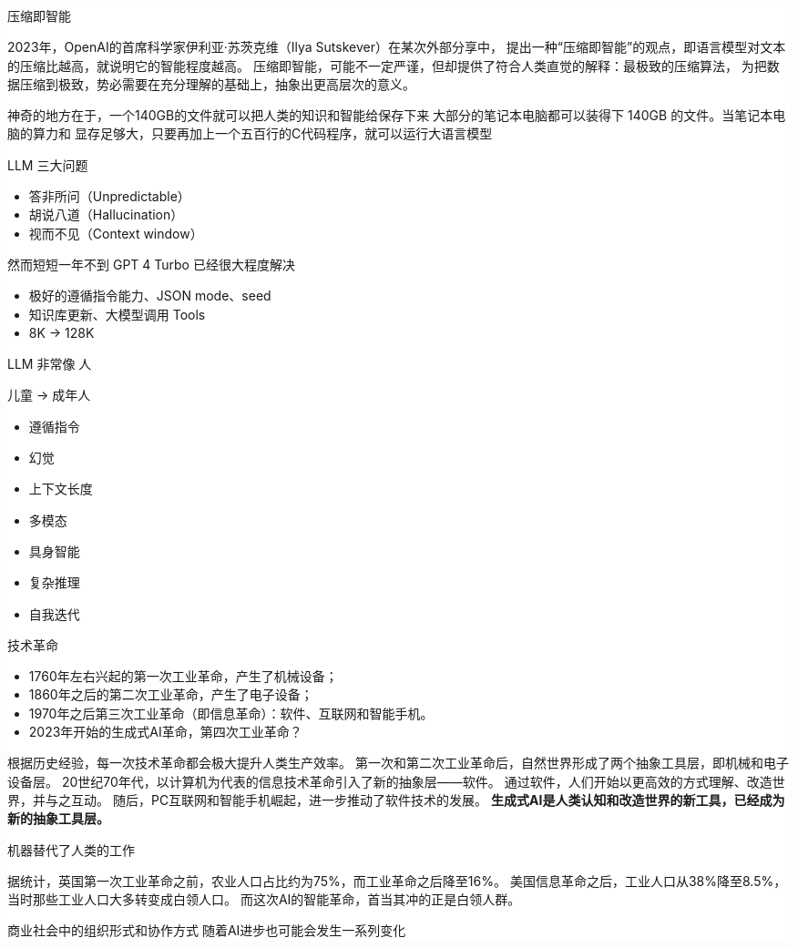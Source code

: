 压缩即智能

2023年，OpenAI的首席科学家伊利亚·苏茨克维（Ilya Sutskever）在某次外部分享中，
提出一种“压缩即智能”的观点，即语言模型对文本的压缩比越高，就说明它的智能程度越高。
压缩即智能，可能不一定严谨，但却提供了符合人类直觉的解释：最极致的压缩算法，
为把数据压缩到极致，势必需要在充分理解的基础上，抽象出更高层次的意义。

神奇的地方在于，一个140GB的文件就可以把人类的知识和智能给保存下来
大部分的笔记本电脑都可以装得下 140GB 的文件。当笔记本电脑的算力和
显存足够大，只要再加上一个五百行的C代码程序，就可以运行大语言模型

LLM 三大问题
- 答非所问（Unpredictable）
- 胡说八道（Hallucination）
- 视而不见（Context window）

然而短短一年不到
GPT 4 Turbo 已经很大程度解决
- 极好的遵循指令能力、JSON mode、seed
- 知识库更新、大模型调用 Tools
- 8K -> 128K

LLM 非常像 人

儿童 -> 成年人

- 遵循指令
- 幻觉
- 上下文长度

- 多模态
- 具身智能
- 复杂推理
- 自我迭代

技术革命

- 1760年左右兴起的第一次工业革命，产生了机械设备；
- 1860年之后的第二次工业革命，产生了电子设备；
- 1970年之后第三次工业革命（即信息革命）：软件、互联网和智能手机。
- 2023年开始的生成式AI革命，第四次工业革命？

根据历史经验，每一次技术革命都会极大提升人类生产效率。
第一次和第二次工业革命后，自然世界形成了两个抽象工具层，即机械和电子设备层。
20世纪70年代，以计算机为代表的信息技术革命引入了新的抽象层——软件。
通过软件，人们开始以更高效的方式理解、改造世界，并与之互动。
随后，PC互联网和智能手机崛起，进一步推动了软件技术的发展。
**生成式AI是人类认知和改造世界的新工具，已经成为新的抽象工具层。**

机器替代了人类的工作

据统计，英国第一次工业革命之前，农业人口占比约为75%，而工业革命之后降至16%。
美国信息革命之后，工业人口从38%降至8.5%，当时那些工业人口大多转变成白领人口。
而这次AI的智能革命，首当其冲的正是白领人群。

商业社会中的组织形式和协作方式
随着AI进步也可能会发生一系列变化
